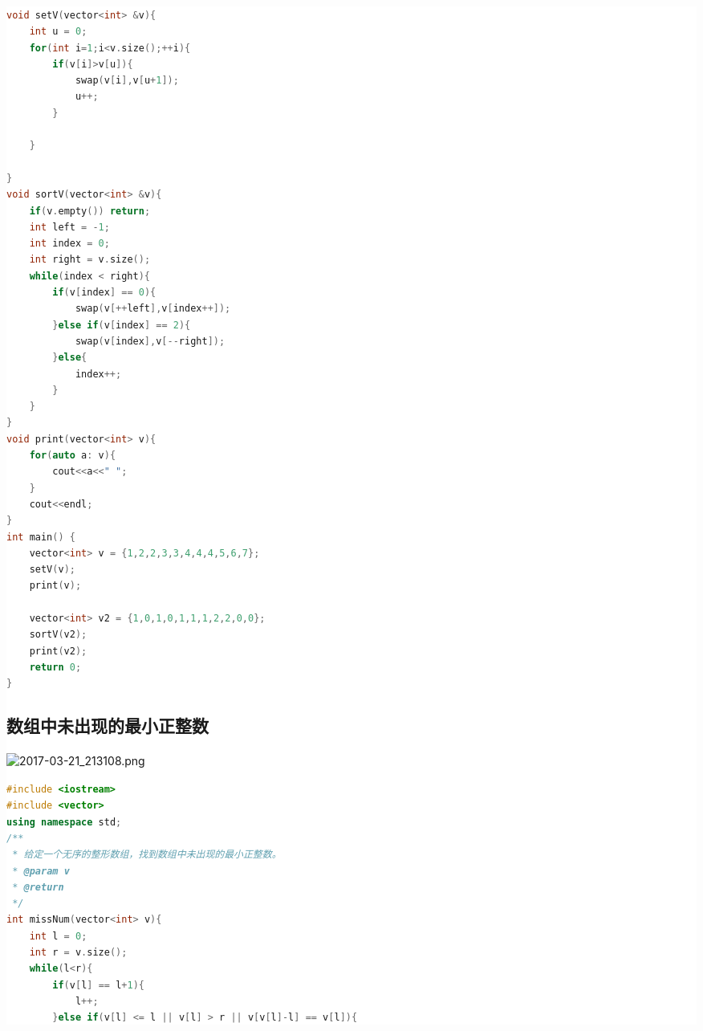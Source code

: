 ```C++
void setV(vector<int> &v){
    int u = 0;
    for(int i=1;i<v.size();++i){
        if(v[i]>v[u]){
            swap(v[i],v[u+1]);
            u++;
        }

    }

}
void sortV(vector<int> &v){
    if(v.empty()) return;
    int left = -1;
    int index = 0;
    int right = v.size();
    while(index < right){
        if(v[index] == 0){
            swap(v[++left],v[index++]);
        }else if(v[index] == 2){
            swap(v[index],v[--right]);
        }else{
            index++;
        }
    }
}
void print(vector<int> v){
    for(auto a: v){
        cout<<a<<" ";
    }
    cout<<endl;
}
int main() {
    vector<int> v = {1,2,2,3,3,4,4,4,5,6,7};
    setV(v);
    print(v);

    vector<int> v2 = {1,0,1,0,1,1,1,2,2,0,0};
    sortV(v2);
    print(v2);
    return 0;
}
```
## 数组中未出现的最小正整数
![2017-03-21_213108.png](2017-03-21_213108.png)
```C++
#include <iostream>
#include <vector>
using namespace std;
/**
 * 给定一个无序的整形数组，找到数组中未出现的最小正整数。
 * @param v
 * @return
 */
int missNum(vector<int> v){
    int l = 0;
    int r = v.size();
    while(l<r){
        if(v[l] == l+1){
            l++;
        }else if(v[l] <= l || v[l] > r || v[v[l]-l] == v[l]){
```